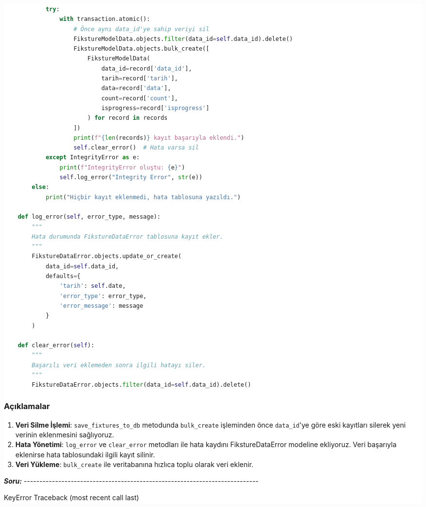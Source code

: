 ```python
            try:
                with transaction.atomic():
                    # Önce aynı data_id'ye sahip veriyi sil
                    FikstureModelData.objects.filter(data_id=self.data_id).delete()
                    FikstureModelData.objects.bulk_create([
                        FikstureModelData(
                            data_id=record['data_id'],
                            tarih=record['tarih'],
                            data=record['data'],
                            count=record['count'],
                            isprogress=record['isprogress']
                        ) for record in records
                    ])
                    print(f"{len(records)} kayıt başarıyla eklendi.")
                    self.clear_error()  # Hata varsa sil
            except IntegrityError as e:
                print(f"IntegrityError oluştu: {e}")
                self.log_error("Integrity Error", str(e))
        else:
            print("Hiçbir kayıt eklenmedi, hata tablosuna yazıldı.")

    def log_error(self, error_type, message):
        """
        Hata durumunda FikstureDataError tablosuna kayıt ekler.
        """
        FikstureDataError.objects.update_or_create(
            data_id=self.data_id,
            defaults={
                'tarih': self.date,
                'error_type': error_type,
                'error_message': message
            }
        )
    
    def clear_error(self):
        """
        Başarılı veri eklemeden sonra ilgili hatayı siler.
        """
        FikstureDataError.objects.filter(data_id=self.data_id).delete()
```

### Açıklamalar

1. **Veri Silme İşlemi**: `save_fixtures_to_db` metodunda `bulk_create` işleminden önce `data_id`'ye göre eski kayıtları silerek yeni verinin eklenmesini sağlıyoruz.
2. **Hata Yönetimi**: `log_error` ve `clear_error` metodları ile hata kaydını FikstureDataError modeline ekliyoruz. Veri başarıyla eklenirse hata tablosundaki ilgili kayıt silinir.
3. **Veri Yükleme**: `bulk_create` ile veritabanına hızlıca toplu olarak veri eklenir.

***Soru:*** ---------------------------------------------------------------------------

KeyError                                  Traceback (most recent call last)
